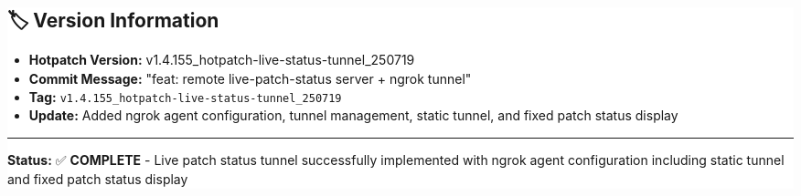 ## 🏷️ Version Information

- **Hotpatch Version:** v1.4.155_hotpatch-live-status-tunnel_250719
- **Commit Message:** "feat: remote live-patch-status server + ngrok tunnel"
- **Tag:** `v1.4.155_hotpatch-live-status-tunnel_250719`
- **Update:** Added ngrok agent configuration, tunnel management, static tunnel, and fixed patch status display

---

**Status:** ✅ **COMPLETE** - Live patch status tunnel successfully implemented with ngrok agent configuration including static tunnel and fixed patch status display 